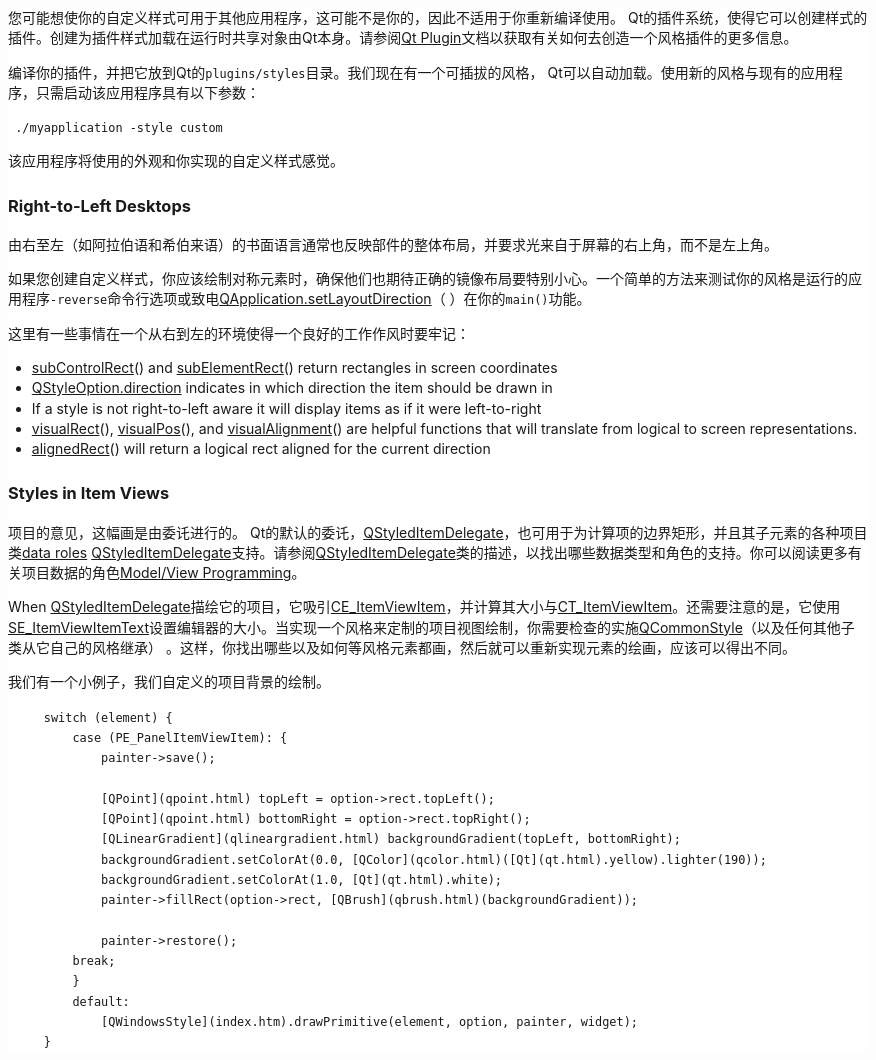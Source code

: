 您可能想使你的自定义样式可用于其他应用程序，这可能不是你的，因此不适用于你重新编译使用。 Qt的插件系统，使得它可以创建样式的插件。创建为插件样式加载在运行时共享对象由Qt本身。请参阅[Qt Plugin](index.htm)文档以获取有关如何去创造一个风格插件的更多信息。

编译你的插件，并把它放到Qt的`plugins/styles`目录。我们现在有一个可插拔的风格， Qt可以自动加载。使用新的风格与现有的应用程序，只需启动该应用程序具有以下参数：

```
 ./myapplication -style custom

```

该应用程序将使用的外观和你实现的自定义样式感觉。

### Right-to-Left Desktops

由右至左（如阿拉伯语和希伯来语）的书面语言通常也反映部件的整体布局，并要求光来自于屏幕的右上角，而不是左上角。

如果您创建自定义样式，你应该绘制对称元素时，确保他们也期待正确的镜像布局要特别小心。一个简单的方法来测试你的风格是运行的应用程序`-reverse`命令行选项或致电[QApplication.setLayoutDirection](qapplication.html#layoutDirection-prop)（ ）在你的`main()`功能。

这里有一些事情在一个从右到左的环境使得一个良好的工作作风时要牢记：

*   [subControlRect](qstyle.html#subControlRect)() and [subElementRect](qstyle.html#subElementRect)() return rectangles in screen coordinates
*   [QStyleOption.direction](qstyleoption.html#direction-var) indicates in which direction the item should be drawn in
*   If a style is not right-to-left aware it will display items as if it were left-to-right
*   [visualRect](qstyle.html#visualRect)(), [visualPos](qstyle.html#visualPos)(), and [visualAlignment](qstyle.html#visualAlignment)() are helpful functions that will translate from logical to screen representations.
*   [alignedRect](qstyle.html#alignedRect)() will return a logical rect aligned for the current direction

### Styles in Item Views

项目的意见，这幅画是由委讬进行的。 Qt的默认的委讬，[QStyledItemDelegate](qstyleditemdelegate.html)，也可用于为计算项的边界矩形，并且其子元素的各种项目类[data roles](qt.html#ItemDataRole-enum) [QStyledItemDelegate](qstyleditemdelegate.html)支持。请参阅[QStyledItemDelegate](qstyleditemdelegate.html)类的描述，以找出哪些数据类型和角色的支持。你可以阅读更多有关项目数据的角色[Model/View Programming](index.htm)。

When [QStyledItemDelegate](qstyleditemdelegate.html)描绘它的项目，它吸引[CE_ItemViewItem](qstyle.html#ControlElement-enum)，并计算其大小与[CT_ItemViewItem](qstyle.html#ContentsType-enum)。还需要注意的是，它使用[SE_ItemViewItemText](qstyle.html#SubElement-enum)设置编辑器的大小。当实现一个风格来定制的项目视图绘制，你需要检查的实施[QCommonStyle](qcommonstyle.html)（以及任何其他子类从它自己的风格继承） 。这样，你找出哪些以及如何等风格元素都画，然后就可以重新实现元素的绘画，应该可以得出不同。

我们有一个小例子，我们自定义的项目背景的绘制。

```
     switch (element) {
         case (PE_PanelItemViewItem): {
             painter->save();

             [QPoint](qpoint.html) topLeft = option->rect.topLeft();
             [QPoint](qpoint.html) bottomRight = option->rect.topRight();
             [QLinearGradient](qlineargradient.html) backgroundGradient(topLeft, bottomRight);
             backgroundGradient.setColorAt(0.0, [QColor](qcolor.html)([Qt](qt.html).yellow).lighter(190));
             backgroundGradient.setColorAt(1.0, [Qt](qt.html).white);
             painter->fillRect(option->rect, [QBrush](qbrush.html)(backgroundGradient));

             painter->restore();
         break;
         }
         default:
             [QWindowsStyle](index.htm).drawPrimitive(element, option, painter, widget);
     }

```
